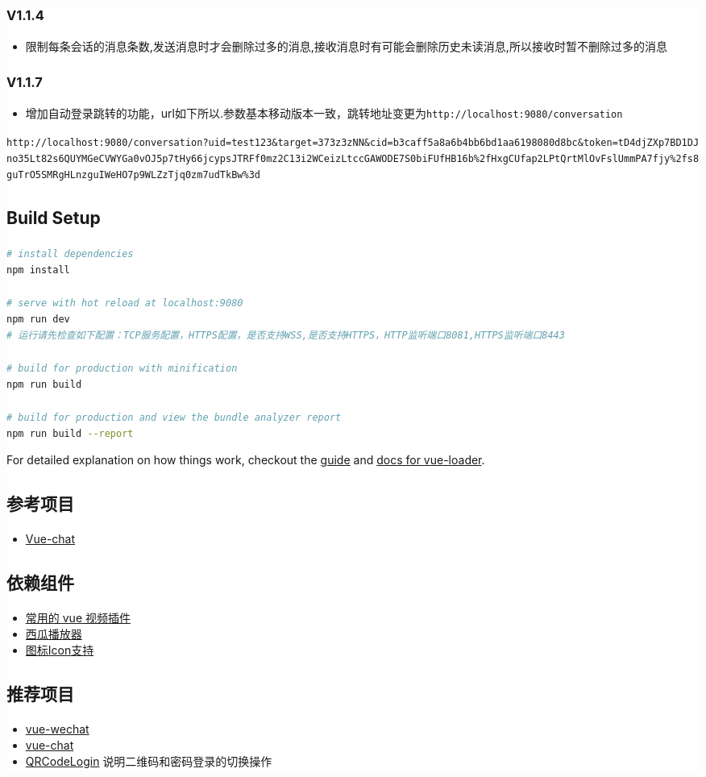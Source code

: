 ### V1.1.4
* 限制每条会话的消息条数,发送消息时才会删除过多的消息,接收消息时有可能会删除历史未读消息,所以接收时暂不删除过多的消息


### V1.1.7
* 增加自动登录跳转的功能，url如下所以.参数基本移动版本一致，跳转地址变更为`http://localhost:9080/conversation`

```
http://localhost:9080/conversation?uid=test123&target=373z3zNN&cid=b3caff5a8a6b4bb6bd1aa6198080d8bc&token=tD4djZXp7BD1DJno35Lt82s6QUYMGeCVWYGa0vOJ5p7tHy66jcypsJTRFf0mz2C13i2WCeizLtccGAWODE7S0biFUfHB16b%2fHxgCUfap2LPtQrtMlOvFslUmmPA7fjy%2fs8guTrO5SMRgHLnzguIWeHO7p9WLZzTjq0zm7udTkBw%3d
```

## Build Setup

``` bash
# install dependencies
npm install

# serve with hot reload at localhost:9080
npm run dev
# 运行请先检查如下配置：TCP服务配置，HTTPS配置，是否支持WSS,是否支持HTTPS，HTTP监听端口8081,HTTPS监听端口8443

# build for production with minification
npm run build

# build for production and view the bundle analyzer report
npm run build --report
```

For detailed explanation on how things work, checkout the [guide](http://vuejs-templates.github.io/webpack/) and [docs for vue-loader](http://vuejs.github.io/vue-loader).



## 参考项目

* [Vue-chat](https://github.com/han960619/Vue-chat/)

## 依赖组件
* [常用的 vue 视频插件](https://wangchaoke.cn/?p=372)
* [西瓜播放器](http://h5player.bytedance.com/gettingStarted)
* [图标Icon支持](https://www.iconfont.cn/manage/index?spm=a313x.7781069.1998910419.11&manage_type=myprojects&projectId=1698562)

## 推荐项目

* [vue-wechat](https://github.com/zhaohaodang/vue-WeChat)
* [vue-chat](https://github.com/aermin/vue-chat)
* [QRCodeLogin](https://github.com/HeyJC/QRCodeLogin/blob/master/Web/auth/src/components/Input.vue) 说明二维码和密码登录的切换操作
